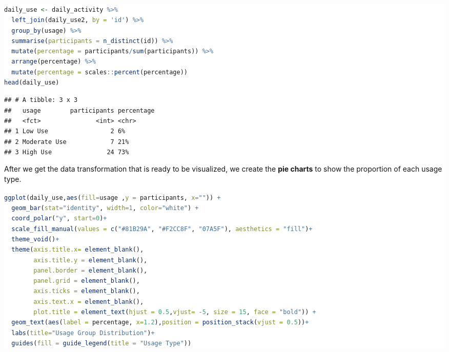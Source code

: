 ``` r
daily_use <- daily_activity %>% 
  left_join(daily_use2, by = 'id') %>%
  group_by(usage) %>% 
  summarise(participants = n_distinct(id)) %>% 
  mutate(percentage = participants/sum(participants)) %>% 
  arrange(percentage) %>% 
  mutate(percentage = scales::percent(percentage))
head(daily_use)
```

    ## # A tibble: 3 x 3
    ##   usage        participants percentage
    ##   <fct>               <int> <chr>     
    ## 1 Low Use                 2 6%        
    ## 2 Moderate Use            7 21%       
    ## 3 High Use               24 73%

After we get the data transformation that is ready to be visualized, we
create the **pie charts** to show the proportion of each usage type.

``` r
ggplot(daily_use,aes(fill=usage ,y = participants, x="")) +
  geom_bar(stat="identity", width=1, color="white") +
  coord_polar("y", start=0)+
  scale_fill_manual(values = c("#81B29A", "#F2CC8F", "07A5F"), aesthetics = "fill")+
  theme_void()+
  theme(axis.title.x= element_blank(),
        axis.title.y = element_blank(),
        panel.border = element_blank(), 
        panel.grid = element_blank(), 
        axis.ticks = element_blank(),
        axis.text.x = element_blank(),
        plot.title = element_text(hjust = 0.5,vjust= -5, size = 15, face = "bold")) +
  geom_text(aes(label = percentage, x=1.2),position = position_stack(vjust = 0.5))+
  labs(title="Usage Group Distribution")+
  guides(fill = guide_legend(title = "Usage Type"))
```
